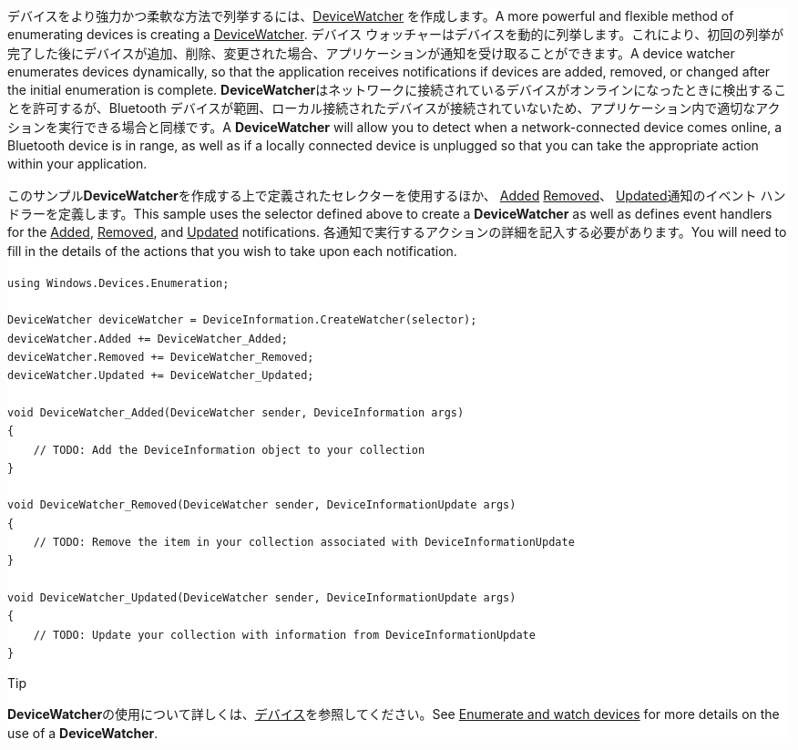 <span data-ttu-id="b6ce7-170">デバイスをより強力かつ柔軟な方法で列挙するには、[DeviceWatcher](https://docs.microsoft.com/uwp/api/Windows.Devices.Enumeration.DeviceWatcher) を作成します。</span><span class="sxs-lookup"><span data-stu-id="b6ce7-170">A more powerful and flexible method of enumerating devices is creating a [DeviceWatcher](https://docs.microsoft.com/uwp/api/Windows.Devices.Enumeration.DeviceWatcher).</span></span>  <span data-ttu-id="b6ce7-171">デバイス ウォッチャーはデバイスを動的に列挙します。これにより、初回の列挙が完了した後にデバイスが追加、削除、変更された場合、アプリケーションが通知を受け取ることができます。</span><span class="sxs-lookup"><span data-stu-id="b6ce7-171">A device watcher enumerates devices dynamically, so that the application receives notifications if devices are added, removed, or changed  after the initial enumeration is complete.</span></span>  <span data-ttu-id="b6ce7-172">**DeviceWatcher**はネットワークに接続されているデバイスがオンラインになったときに検出することを許可するが、Bluetooth デバイスが範囲、ローカル接続されたデバイスが接続されていないため、アプリケーション内で適切なアクションを実行できる場合と同様です。</span><span class="sxs-lookup"><span data-stu-id="b6ce7-172">A **DeviceWatcher** will allow you to detect when a network-connected device comes online, a Bluetooth device is in range, as well as if a locally connected device is unplugged so that you can take the appropriate action within your application.</span></span>

<span data-ttu-id="b6ce7-173">このサンプル**DeviceWatcher**を作成する上で定義されたセレクターを使用するほか、 [Added](https://docs.microsoft.com/uwp/api/windows.devices.enumeration.devicewatcher.added) [Removed](https://docs.microsoft.com/uwp/api/windows.devices.enumeration.devicewatcher.removed)、 [Updated](https://docs.microsoft.com/uwp/api/windows.devices.enumeration.devicewatcher.updated)通知のイベント ハンドラーを定義します。</span><span class="sxs-lookup"><span data-stu-id="b6ce7-173">This sample uses the selector defined above to create a **DeviceWatcher** as well as defines event handlers for the [Added](https://docs.microsoft.com/uwp/api/windows.devices.enumeration.devicewatcher.added), [Removed](https://docs.microsoft.com/uwp/api/windows.devices.enumeration.devicewatcher.removed), and [Updated](https://docs.microsoft.com/uwp/api/windows.devices.enumeration.devicewatcher.updated) notifications.</span></span> <span data-ttu-id="b6ce7-174">各通知で実行するアクションの詳細を記入する必要があります。</span><span class="sxs-lookup"><span data-stu-id="b6ce7-174">You will need to fill in the details of the actions that you wish to take upon each notification.</span></span>

```Csharp
using Windows.Devices.Enumeration;

DeviceWatcher deviceWatcher = DeviceInformation.CreateWatcher(selector);
deviceWatcher.Added += DeviceWatcher_Added;
deviceWatcher.Removed += DeviceWatcher_Removed;
deviceWatcher.Updated += DeviceWatcher_Updated;

void DeviceWatcher_Added(DeviceWatcher sender, DeviceInformation args)
{
    // TODO: Add the DeviceInformation object to your collection
}

void DeviceWatcher_Removed(DeviceWatcher sender, DeviceInformationUpdate args)
{
    // TODO: Remove the item in your collection associated with DeviceInformationUpdate
}

void DeviceWatcher_Updated(DeviceWatcher sender, DeviceInformationUpdate args)
{
    // TODO: Update your collection with information from DeviceInformationUpdate
}
```

> [!TIP]
> <span data-ttu-id="b6ce7-175">**DeviceWatcher**の使用について詳しくは、[デバイス]( https://docs.microsoft.com/windows/uwp/devices-sensors/enumerate-devices#enumerate-and-watch-devices)を参照してください。</span><span class="sxs-lookup"><span data-stu-id="b6ce7-175">See [Enumerate and watch devices]( https://docs.microsoft.com/windows/uwp/devices-sensors/enumerate-devices#enumerate-and-watch-devices) for more details on the use of a **DeviceWatcher**.</span></span>
